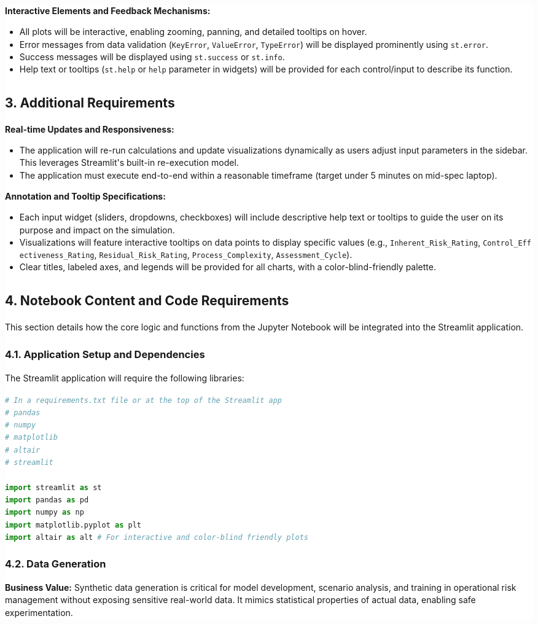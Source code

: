 **Interactive Elements and Feedback Mechanisms:**
*   All plots will be interactive, enabling zooming, panning, and detailed tooltips on hover.
*   Error messages from data validation (`KeyError`, `ValueError`, `TypeError`) will be displayed prominently using `st.error`.
*   Success messages will be displayed using `st.success` or `st.info`.
*   Help text or tooltips (`st.help` or `help` parameter in widgets) will be provided for each control/input to describe its function.

## 3. Additional Requirements

**Real-time Updates and Responsiveness:**
*   The application will re-run calculations and update visualizations dynamically as users adjust input parameters in the sidebar. This leverages Streamlit's built-in re-execution model.
*   The application must execute end-to-end within a reasonable timeframe (target under 5 minutes on mid-spec laptop).

**Annotation and Tooltip Specifications:**
*   Each input widget (sliders, dropdowns, checkboxes) will include descriptive help text or tooltips to guide the user on its purpose and impact on the simulation.
*   Visualizations will feature interactive tooltips on data points to display specific values (e.g., `Inherent_Risk_Rating`, `Control_Effectiveness_Rating`, `Residual_Risk_Rating`, `Process_Complexity`, `Assessment_Cycle`).
*   Clear titles, labeled axes, and legends will be provided for all charts, with a color-blind-friendly palette.

## 4. Notebook Content and Code Requirements

This section details how the core logic and functions from the Jupyter Notebook will be integrated into the Streamlit application.

### 4.1. Application Setup and Dependencies

The Streamlit application will require the following libraries:
```python
# In a requirements.txt file or at the top of the Streamlit app
# pandas
# numpy
# matplotlib
# altair
# streamlit

import streamlit as st
import pandas as pd
import numpy as np
import matplotlib.pyplot as plt
import altair as alt # For interactive and color-blind friendly plots
```

### 4.2. Data Generation

**Business Value:** Synthetic data generation is critical for model development, scenario analysis, and training in operational risk management without exposing sensitive real-world data. It mimics statistical properties of actual data, enabling safe experimentation.
